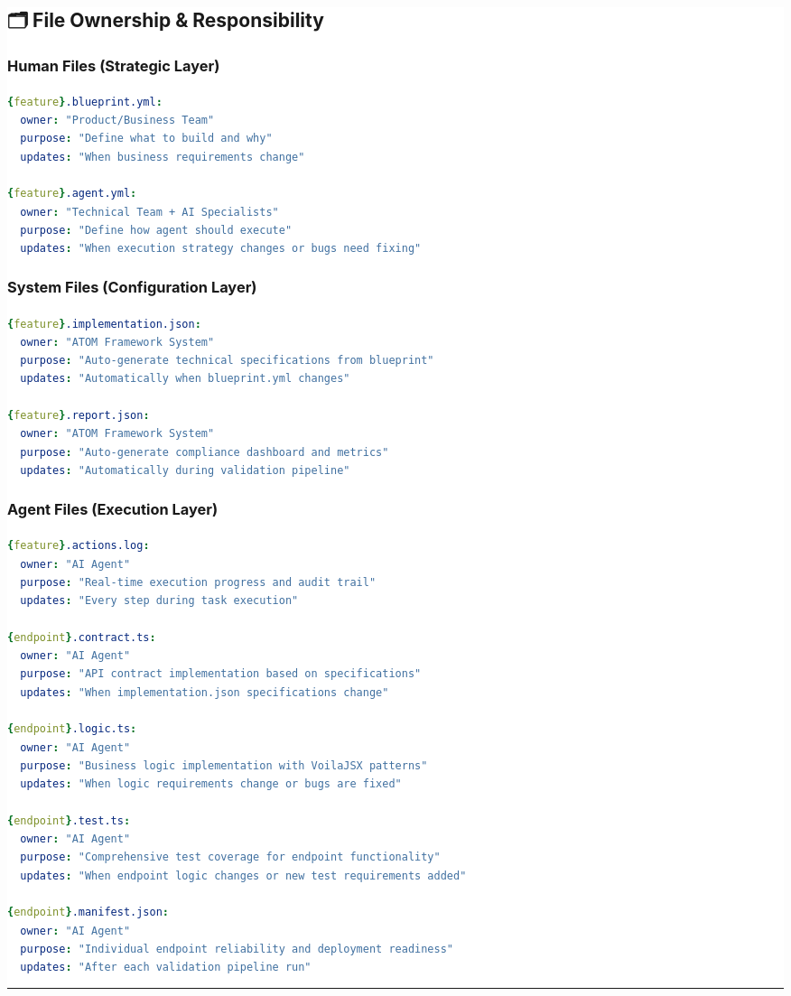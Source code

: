 
## 🗂️ File Ownership & Responsibility

### **Human Files (Strategic Layer)**

```yaml
{feature}.blueprint.yml:
  owner: "Product/Business Team"
  purpose: "Define what to build and why"
  updates: "When business requirements change"

{feature}.agent.yml:
  owner: "Technical Team + AI Specialists"
  purpose: "Define how agent should execute"
  updates: "When execution strategy changes or bugs need fixing"
```

### **System Files (Configuration Layer)**

```yaml
{feature}.implementation.json:
  owner: "ATOM Framework System"
  purpose: "Auto-generate technical specifications from blueprint"
  updates: "Automatically when blueprint.yml changes"

{feature}.report.json:
  owner: "ATOM Framework System"
  purpose: "Auto-generate compliance dashboard and metrics"
  updates: "Automatically during validation pipeline"
```

### **Agent Files (Execution Layer)**

```yaml
{feature}.actions.log:
  owner: "AI Agent"
  purpose: "Real-time execution progress and audit trail"
  updates: "Every step during task execution"

{endpoint}.contract.ts:
  owner: "AI Agent"
  purpose: "API contract implementation based on specifications"
  updates: "When implementation.json specifications change"

{endpoint}.logic.ts:
  owner: "AI Agent"
  purpose: "Business logic implementation with VoilaJSX patterns"
  updates: "When logic requirements change or bugs are fixed"

{endpoint}.test.ts:
  owner: "AI Agent"
  purpose: "Comprehensive test coverage for endpoint functionality"
  updates: "When endpoint logic changes or new test requirements added"

{endpoint}.manifest.json:
  owner: "AI Agent"
  purpose: "Individual endpoint reliability and deployment readiness"
  updates: "After each validation pipeline run"
```

---